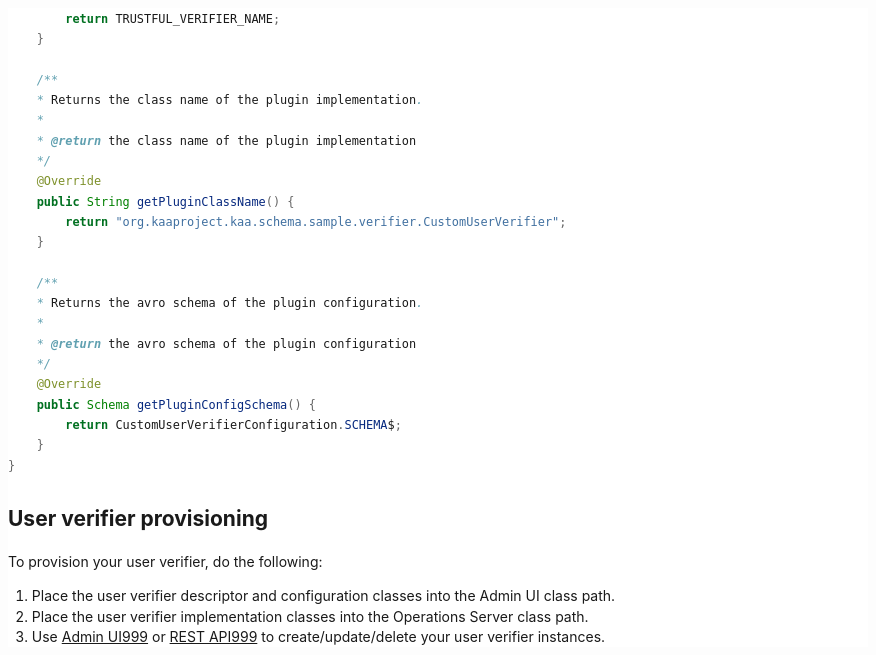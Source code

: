 ```Java
        return TRUSTFUL_VERIFIER_NAME;
    }

    /**
    * Returns the class name of the plugin implementation.
    *
    * @return the class name of the plugin implementation
    */
    @Override
    public String getPluginClassName() {
        return "org.kaaproject.kaa.schema.sample.verifier.CustomUserVerifier";
    }

    /**
    * Returns the avro schema of the plugin configuration.
    *
    * @return the avro schema of the plugin configuration
    */
    @Override
    public Schema getPluginConfigSchema() {
        return CustomUserVerifierConfiguration.SCHEMA$;
    }
}
```

## User verifier provisioning

To provision your user verifier, do the following:

1.  Place the user verifier descriptor and configuration classes into the Admin UI class path.
2.  Place the user verifier implementation classes into the Operations Server class path.
3.  Use [Admin UI999](https://docs.kaaproject.org/display/KAA/Administration+UI+guide#AdministrationUIguide-Userverifiers) or [REST API999](https://docs.kaaproject.org/display/KAA/Admin+REST+API#AdminRESTAPI-Create/edituserverifier) to create/update/delete your user verifier instances.
